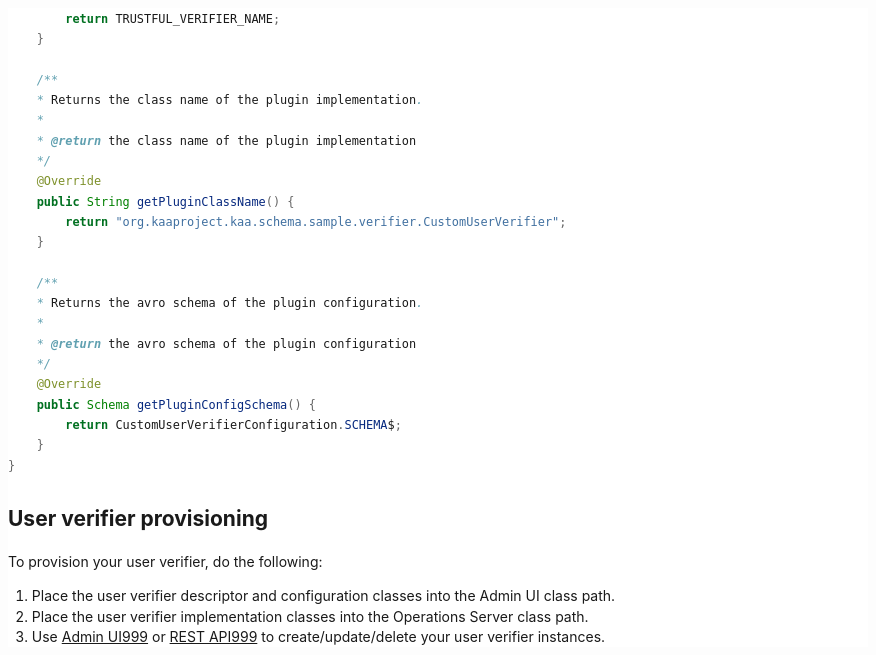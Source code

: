 ```Java
        return TRUSTFUL_VERIFIER_NAME;
    }

    /**
    * Returns the class name of the plugin implementation.
    *
    * @return the class name of the plugin implementation
    */
    @Override
    public String getPluginClassName() {
        return "org.kaaproject.kaa.schema.sample.verifier.CustomUserVerifier";
    }

    /**
    * Returns the avro schema of the plugin configuration.
    *
    * @return the avro schema of the plugin configuration
    */
    @Override
    public Schema getPluginConfigSchema() {
        return CustomUserVerifierConfiguration.SCHEMA$;
    }
}
```

## User verifier provisioning

To provision your user verifier, do the following:

1.  Place the user verifier descriptor and configuration classes into the Admin UI class path.
2.  Place the user verifier implementation classes into the Operations Server class path.
3.  Use [Admin UI999](https://docs.kaaproject.org/display/KAA/Administration+UI+guide#AdministrationUIguide-Userverifiers) or [REST API999](https://docs.kaaproject.org/display/KAA/Admin+REST+API#AdminRESTAPI-Create/edituserverifier) to create/update/delete your user verifier instances.
